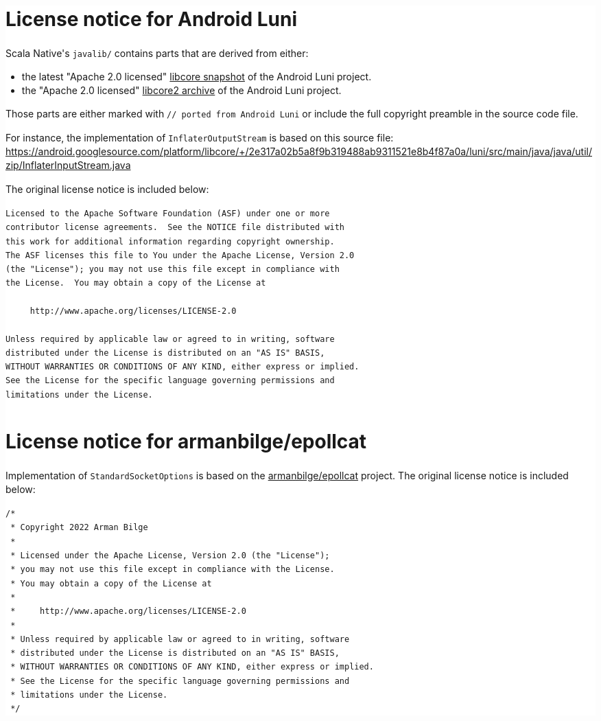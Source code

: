 # License notice for Android Luni

Scala Native's `javalib/` contains parts that are derived from either:
* the latest "Apache 2.0 licensed" [libcore snapshot](https://android.googlesource.com/platform/libcore/+/2e317a02b5a8f9b319488ab9311521e8b4f87a0a/luni/) of the Android Luni project.
* the "Apache 2.0 licensed" [libcore2 archive](https://android.googlesource.com/platform/libcore2/+/master/luni/) of the Android Luni project.

Those parts are either marked with `// ported from Android Luni` or include the full copyright preamble in the source code file.

For instance, the implementation of `InflaterOutputStream` is based on this source file:
https://android.googlesource.com/platform/libcore/+/2e317a02b5a8f9b319488ab9311521e8b4f87a0a/luni/src/main/java/java/util/zip/InflaterInputStream.java

The original license notice is included below:

```
Licensed to the Apache Software Foundation (ASF) under one or more
contributor license agreements.  See the NOTICE file distributed with
this work for additional information regarding copyright ownership.
The ASF licenses this file to You under the Apache License, Version 2.0
(the "License"); you may not use this file except in compliance with
the License.  You may obtain a copy of the License at

     http://www.apache.org/licenses/LICENSE-2.0

Unless required by applicable law or agreed to in writing, software
distributed under the License is distributed on an "AS IS" BASIS,
WITHOUT WARRANTIES OR CONDITIONS OF ANY KIND, either express or implied.
See the License for the specific language governing permissions and
limitations under the License.
```

# License notice for armanbilge/epollcat

Implementation of `StandardSocketOptions` is based on the
[armanbilge/epollcat](https://github.com/armanbilge/epollcat) project.
The original license notice is included below:
```
/*
 * Copyright 2022 Arman Bilge
 *
 * Licensed under the Apache License, Version 2.0 (the "License");
 * you may not use this file except in compliance with the License.
 * You may obtain a copy of the License at
 *
 *	   http://www.apache.org/licenses/LICENSE-2.0
 *
 * Unless required by applicable law or agreed to in writing, software
 * distributed under the License is distributed on an "AS IS" BASIS,
 * WITHOUT WARRANTIES OR CONDITIONS OF ANY KIND, either express or implied.
 * See the License for the specific language governing permissions and
 * limitations under the License.
 */

```

